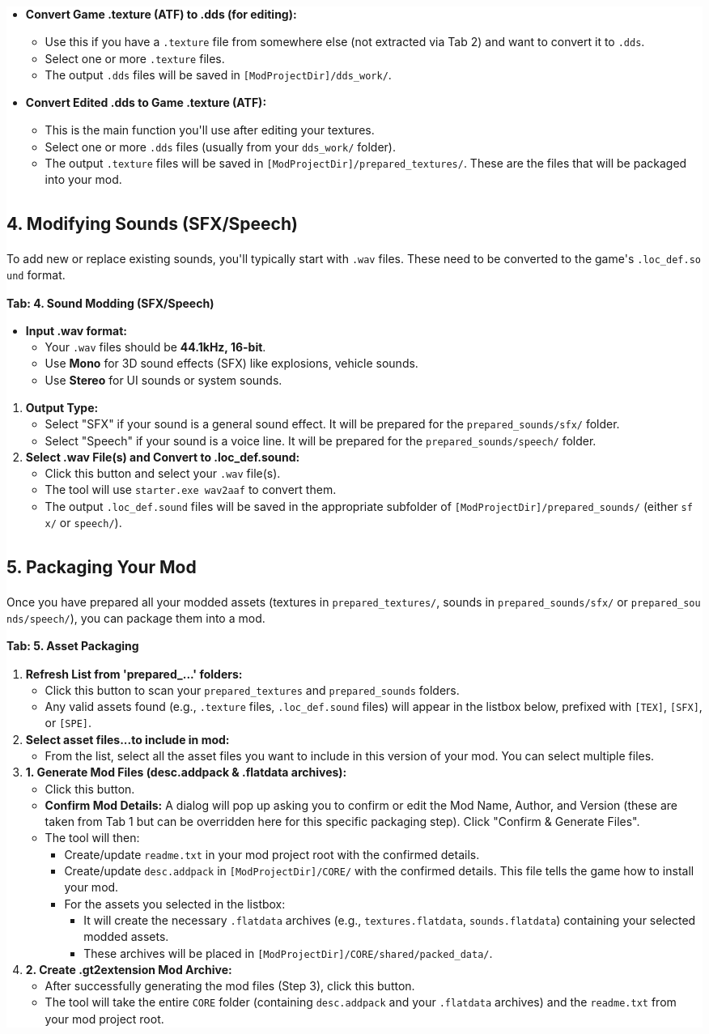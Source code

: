 * **Convert Game .texture (ATF) to .dds (for editing):**
    * Use this if you have a `.texture` file from somewhere else (not extracted via Tab 2) and want to convert it to `.dds`.
    * Select one or more `.texture` files.
    * The output `.dds` files will be saved in `[ModProjectDir]/dds_work/`.

* **Convert Edited .dds to Game .texture (ATF):**
    * This is the main function you'll use after editing your textures.
    * Select one or more `.dds` files (usually from your `dds_work/` folder).
    * The output `.texture` files will be saved in `[ModProjectDir]/prepared_textures/`. These are the files that will be packaged into your mod.

## 4. Modifying Sounds (SFX/Speech)

To add new or replace existing sounds, you'll typically start with `.wav` files. These need to be converted to the game's `.loc_def.sound` format.

**Tab: 4. Sound Modding (SFX/Speech)**

* **Input .wav format:**
    * Your `.wav` files should be **44.1kHz, 16-bit**.
    * Use **Mono** for 3D sound effects (SFX) like explosions, vehicle sounds.
    * Use **Stereo** for UI sounds or system sounds.

1.  **Output Type:**
    * Select "SFX" if your sound is a general sound effect. It will be prepared for the `prepared_sounds/sfx/` folder.
    * Select "Speech" if your sound is a voice line. It will be prepared for the `prepared_sounds/speech/` folder.
2.  **Select .wav File(s) and Convert to .loc_def.sound:**
    * Click this button and select your `.wav` file(s).
    * The tool will use `starter.exe wav2aaf` to convert them.
    * The output `.loc_def.sound` files will be saved in the appropriate subfolder of `[ModProjectDir]/prepared_sounds/` (either `sfx/` or `speech/`).

## 5. Packaging Your Mod

Once you have prepared all your modded assets (textures in `prepared_textures/`, sounds in `prepared_sounds/sfx/` or `prepared_sounds/speech/`), you can package them into a mod.

**Tab: 5. Asset Packaging**

1.  **Refresh List from 'prepared_...' folders:**
    * Click this button to scan your `prepared_textures` and `prepared_sounds` folders.
    * Any valid assets found (e.g., `.texture` files, `.loc_def.sound` files) will appear in the listbox below, prefixed with `[TEX]`, `[SFX]`, or `[SPE]`.
2.  **Select asset files...to include in mod:**
    * From the list, select all the asset files you want to include in this version of your mod. You can select multiple files.
3.  **1. Generate Mod Files (desc.addpack & .flatdata archives):**
    * Click this button.
    * **Confirm Mod Details:** A dialog will pop up asking you to confirm or edit the Mod Name, Author, and Version (these are taken from Tab 1 but can be overridden here for this specific packaging step). Click "Confirm & Generate Files".
    * The tool will then:
        * Create/update `readme.txt` in your mod project root with the confirmed details.
        * Create/update `desc.addpack` in `[ModProjectDir]/CORE/` with the confirmed details. This file tells the game how to install your mod.
        * For the assets you selected in the listbox:
            * It will create the necessary `.flatdata` archives (e.g., `textures.flatdata`, `sounds.flatdata`) containing your selected modded assets.
            * These archives will be placed in `[ModProjectDir]/CORE/shared/packed_data/`.
4.  **2. Create .gt2extension Mod Archive:**
    * After successfully generating the mod files (Step 3), click this button.
    * The tool will take the entire `CORE` folder (containing `desc.addpack` and your `.flatdata` archives) and the `readme.txt` from your mod project root.